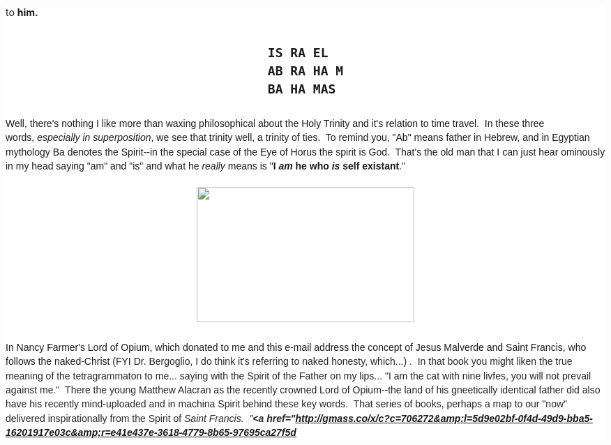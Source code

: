 to&nbsp;<b>him.</b></div><div><b><br /></b></div><div style="text-align:center"><b><font face="monospace, monospace" size="4">IS RA EL &nbsp;</font></b></div><div style="text-align:center"><b><font face="monospace, monospace" size="4">AB RA HA M</font></b></div><div style="text-align:center"><b><font face="monospace, monospace" size="4">BA HA MAS&nbsp;</font></b></div><div style="text-align:center"><b><font face="monospace, monospace" size="4"><br /></font></b></div><div><font face="arial, helvetica, sans-serif">Well, there's nothing I like more than waxing philosophical about the Holy Trinity and it's relation to time travel.&nbsp; In these three words,&nbsp;<i>especially in superposition</i>, we see that trinity well, a trinity of ties.&nbsp; To remind you, "Ab" means father in Hebrew, and in Egyptian mythology&nbsp;<a href="https://www.bibliotecapleyades.net/ciencia/ciencia_wandshorus04.htm" style="font-family:arial,sans-serif;text-decoration:none" target="_blank" data-saferedirecturl="https://www.google.com/url?hl=en&amp;q=http://eathisinheaven.hallowed.gq/x/c?c%3D706272%26l%3De45755ba-c126-468c-a40e-a8e25052c685%26r%3De41e437e-3618-4779-8b65-97695ca27f5d&amp;source=gmail&amp;ust=1484101114942000&amp;usg=AFQjCNEs1jZhWM59fXsf-YpVBtn0JYwRUw">Ba denotes the Spirit</a>--in the special case of the Eye of Horus the spirit is God.&nbsp; That's the old man that I can just hear ominously in my head saying "<a href="http://medium.com/in-pursuit-of-happiness/heaven-is-a-place-on-earth-409255d77bb8#.ae70jug9g" style="font-family:arial,sans-serif;text-decoration:none" target="_blank" data-saferedirecturl="https://www.google.com/url?hl=en&amp;q=http://eathisinheaven.hallowed.gq/x/c?c%3D706272%26l%3De44c0a4c-04e2-4273-97a1-440784add3c3%26r%3De41e437e-3618-4779-8b65-97695ca27f5d&amp;source=gmail&amp;ust=1484101114942000&amp;usg=AFQjCNEkNBVCrMVAdJYJQ6Reyee-m1B2rw">am</a>" and "<a href="https://en.wikipedia.org/wiki/Jeshurun" style="font-family:arial,sans-serif;text-decoration:none" target="_blank" data-saferedirecturl="https://www.google.com/url?hl=en&amp;q=http://eathisinheaven.hallowed.gq/x/c?c%3D706272%26l%3De53b60c6-5392-4e37-92fa-83b3ef43e156%26r%3De41e437e-3618-4779-8b65-97695ca27f5d&amp;source=gmail&amp;ust=1484101114942000&amp;usg=AFQjCNEerFOcwNJER2NZVy9NnqZjJBiJRg">is</a>" and what he&nbsp;<i>really</i>&nbsp;means is "<b>I&nbsp;<i>am</i>&nbsp;he who&nbsp;<i>is</i>&nbsp;self existant</b>."</font></div><div><font face="arial, helvetica, sans-serif"><br /></font></div><div style="text-align:center"><font face="arial, helvetica, sans-serif"><a href="http://lamc.la/the_letter_why.html" target="_blank" data-saferedirecturl="https://www.google.com/url?hl=en&amp;q=http://eathisinheaven.hallowed.gq/x/c?c%3D706272%26l%3D6c905da0-3957-4fd0-a32d-ef9ce063982d%26r%3De41e437e-3618-4779-8b65-97695ca27f5d&amp;source=gmail&amp;ust=1484101114942000&amp;usg=AFQjCNFV6ad_Ao0zr2E6XPyP8SYm6lUdXw"><img height="194" src="./MORLIT_files/mS4w-XBSRmjXb_R5OK_lhp9D-rx6kxE8FsTRfkPVEdQ-bSp9kyA0Zbd7bVKCS03c76IGdQ=s0-d-e1-ft" width="312" style="border:0px;margin-right:0px" alt="" /></a><br /></font></div><div style="text-align:center"><font face="arial, helvetica, sans-serif"><br /></font></div><div><font face="arial, helvetica, sans-serif">In Nancy Farmer's&nbsp;<a href="https://en.wikipedia.org/wiki/The_Lord_of_Opium" style="font-family:arial,sans-serif;text-decoration:none" target="_blank" data-saferedirecturl="https://www.google.com/url?hl=en&amp;q=http://eathisinheaven.hallowed.gq/x/c?c%3D706272%26l%3D0cb04b29-80cd-4e58-87c5-c7df03f4054e%26r%3De41e437e-3618-4779-8b65-97695ca27f5d&amp;source=gmail&amp;ust=1484101114942000&amp;usg=AFQjCNE452Ycx6a5bUO8gsrN3H2vFZmNiQ">Lord of Opium</a>, which donated to me and this e-mail address the concept of Jesus Malverde and&nbsp;<a href="http://www.shrinesf.org/life-of-st-francis.html" style="font-family:arial,sans-serif;text-decoration:none" target="_blank" data-saferedirecturl="https://www.google.com/url?hl=en&amp;q=http://eathisinheaven.hallowed.gq/x/c?c%3D706272%26l%3D55b00560-2e15-47e9-a519-bcfa1a40f039%26r%3De41e437e-3618-4779-8b65-97695ca27f5d&amp;source=gmail&amp;ust=1484101114942000&amp;usg=AFQjCNELoRrLD8zON_hYJeKn2lZDxfI-pA">Saint Francis, who follows the naked-Christ</a>&nbsp;(FYI Dr.&nbsp;<span style="color:rgb(37,37,37)">Bergoglio, I do think it's referring to naked honesty, which...</span><span style="color:rgb(37,37,37)">) .&nbsp; In that book you might liken the true meaning of the tetragrammaton to me... saying with the Spirit of the Father on my lips... "I am the cat with nine livfes, you will not prevail against me." &nbsp;There the young Matthew Alacran as the recently crowned Lord of Opium--the land of his gneetically identical father did also have his recently mind-uploaded and in machina Spirit behind these key words.&nbsp; That series of books, perhaps a map to our "now" delivered inspirationally from the Spirit of&nbsp;<i>Saint Francis. &nbsp;"<b><a href="http://gmass.co/x/c?c=706272&amp;l=5d9e02bf-0f4d-49d9-bba5-16201917e03c&amp;r=e41e437e-3618-4779-8b65-97695ca27f5d